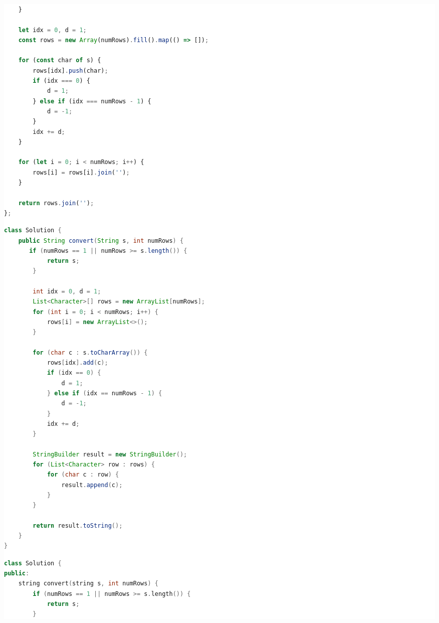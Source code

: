 ```javascript
    }

    let idx = 0, d = 1;
    const rows = new Array(numRows).fill().map(() => []);

    for (const char of s) {
        rows[idx].push(char);
        if (idx === 0) {
            d = 1;
        } else if (idx === numRows - 1) {
            d = -1;
        }
        idx += d;
    }

    for (let i = 0; i < numRows; i++) {
        rows[i] = rows[i].join('');
    }

    return rows.join('');    
};
```
```java
class Solution {
    public String convert(String s, int numRows) {
       if (numRows == 1 || numRows >= s.length()) {
            return s;
        }

        int idx = 0, d = 1;
        List<Character>[] rows = new ArrayList[numRows];
        for (int i = 0; i < numRows; i++) {
            rows[i] = new ArrayList<>();
        }

        for (char c : s.toCharArray()) {
            rows[idx].add(c);
            if (idx == 0) {
                d = 1;
            } else if (idx == numRows - 1) {
                d = -1;
            }
            idx += d;
        }

        StringBuilder result = new StringBuilder();
        for (List<Character> row : rows) {
            for (char c : row) {
                result.append(c);
            }
        }

        return result.toString();        
    }
}
```
```cpp
class Solution {
public:
    string convert(string s, int numRows) {
        if (numRows == 1 || numRows >= s.length()) {
            return s;
        }

```